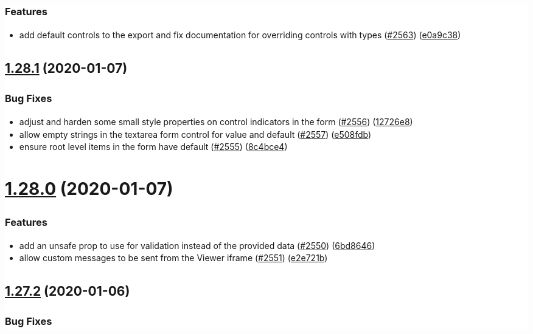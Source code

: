 
### Features

* add default controls to the export and fix documentation for overriding controls with types ([#2563](https://github.com/Microsoft/fast-dna/issues/2563)) ([e0a9c38](https://github.com/Microsoft/fast-dna/commit/e0a9c3834c65999ced2051b0a1e15b1937c610d7))





## [1.28.1](https://github.com/Microsoft/fast-dna/compare/@microsoft/fast-tooling-react@1.28.0...@microsoft/fast-tooling-react@1.28.1) (2020-01-07)


### Bug Fixes

* adjust and harden some small style properties on control indicators in the form ([#2556](https://github.com/Microsoft/fast-dna/issues/2556)) ([12726e8](https://github.com/Microsoft/fast-dna/commit/12726e8bb82eeba5792c327bfce7fa993b13ebb1))
* allow empty strings in the textarea form control for value and default ([#2557](https://github.com/Microsoft/fast-dna/issues/2557)) ([e508fdb](https://github.com/Microsoft/fast-dna/commit/e508fdbf66228df72b0a9600537fda88de7475d4))
* ensure root level items in the form have default ([#2555](https://github.com/Microsoft/fast-dna/issues/2555)) ([8c4bce4](https://github.com/Microsoft/fast-dna/commit/8c4bce42b232439b26fff51ce49ec3b259a57df9))





# [1.28.0](https://github.com/Microsoft/fast-dna/compare/@microsoft/fast-tooling-react@1.27.2...@microsoft/fast-tooling-react@1.28.0) (2020-01-07)


### Features

* add an unsafe prop to use for validation instead of the provided data ([#2550](https://github.com/Microsoft/fast-dna/issues/2550)) ([6bd8646](https://github.com/Microsoft/fast-dna/commit/6bd8646bf95f19733d3770c996d1773ddbdde2a7))
* allow custom messages to be sent from the Viewer iframe ([#2551](https://github.com/Microsoft/fast-dna/issues/2551)) ([e2e721b](https://github.com/Microsoft/fast-dna/commit/e2e721b138485d363b46def95860e7af9449ac5a))





## [1.27.2](https://github.com/Microsoft/fast-dna/compare/@microsoft/fast-tooling-react@1.27.1...@microsoft/fast-tooling-react@1.27.2) (2020-01-06)


### Bug Fixes
